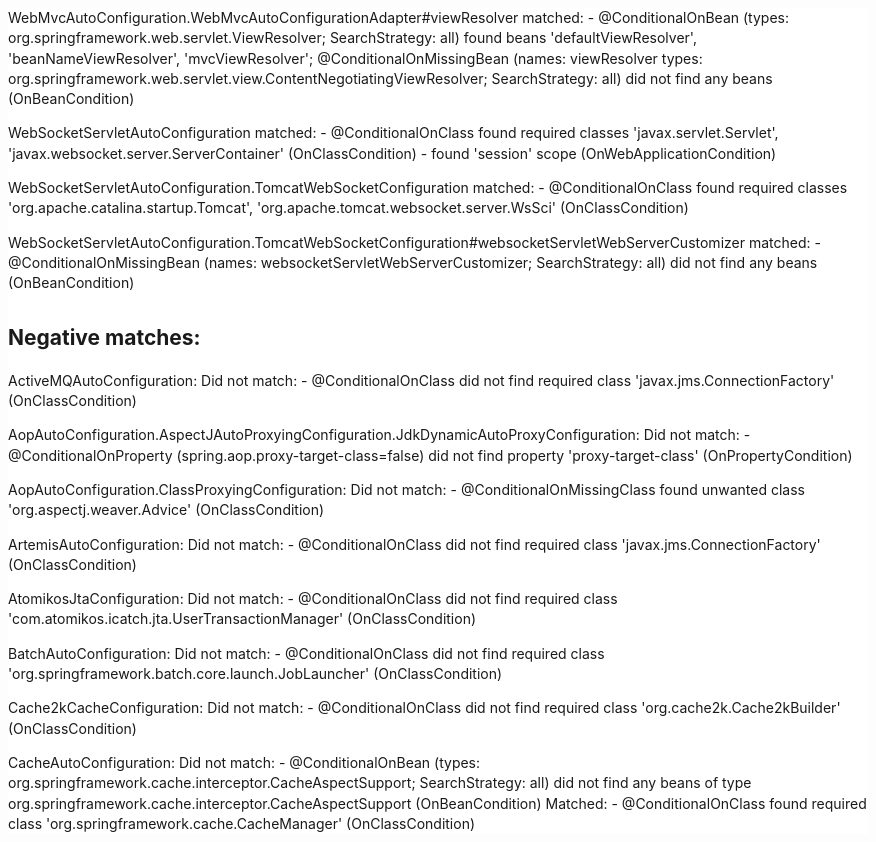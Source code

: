    WebMvcAutoConfiguration.WebMvcAutoConfigurationAdapter#viewResolver matched:
      - @ConditionalOnBean (types: org.springframework.web.servlet.ViewResolver; SearchStrategy: all) found beans 'defaultViewResolver', 'beanNameViewResolver', 'mvcViewResolver'; @ConditionalOnMissingBean (names: viewResolver types: org.springframework.web.servlet.view.ContentNegotiatingViewResolver; SearchStrategy: all) did not find any beans (OnBeanCondition)

   WebSocketServletAutoConfiguration matched:
      - @ConditionalOnClass found required classes 'javax.servlet.Servlet', 'javax.websocket.server.ServerContainer' (OnClassCondition)
      - found 'session' scope (OnWebApplicationCondition)

   WebSocketServletAutoConfiguration.TomcatWebSocketConfiguration matched:
      - @ConditionalOnClass found required classes 'org.apache.catalina.startup.Tomcat', 'org.apache.tomcat.websocket.server.WsSci' (OnClassCondition)

   WebSocketServletAutoConfiguration.TomcatWebSocketConfiguration#websocketServletWebServerCustomizer matched:
      - @ConditionalOnMissingBean (names: websocketServletWebServerCustomizer; SearchStrategy: all) did not find any beans (OnBeanCondition)


Negative matches:
-----------------

   ActiveMQAutoConfiguration:
      Did not match:
         - @ConditionalOnClass did not find required class 'javax.jms.ConnectionFactory' (OnClassCondition)

   AopAutoConfiguration.AspectJAutoProxyingConfiguration.JdkDynamicAutoProxyConfiguration:
      Did not match:
         - @ConditionalOnProperty (spring.aop.proxy-target-class=false) did not find property 'proxy-target-class' (OnPropertyCondition)

   AopAutoConfiguration.ClassProxyingConfiguration:
      Did not match:
         - @ConditionalOnMissingClass found unwanted class 'org.aspectj.weaver.Advice' (OnClassCondition)

   ArtemisAutoConfiguration:
      Did not match:
         - @ConditionalOnClass did not find required class 'javax.jms.ConnectionFactory' (OnClassCondition)

   AtomikosJtaConfiguration:
      Did not match:
         - @ConditionalOnClass did not find required class 'com.atomikos.icatch.jta.UserTransactionManager' (OnClassCondition)

   BatchAutoConfiguration:
      Did not match:
         - @ConditionalOnClass did not find required class 'org.springframework.batch.core.launch.JobLauncher' (OnClassCondition)

   Cache2kCacheConfiguration:
      Did not match:
         - @ConditionalOnClass did not find required class 'org.cache2k.Cache2kBuilder' (OnClassCondition)

   CacheAutoConfiguration:
      Did not match:
         - @ConditionalOnBean (types: org.springframework.cache.interceptor.CacheAspectSupport; SearchStrategy: all) did not find any beans of type org.springframework.cache.interceptor.CacheAspectSupport (OnBeanCondition)
      Matched:
         - @ConditionalOnClass found required class 'org.springframework.cache.CacheManager' (OnClassCondition)
